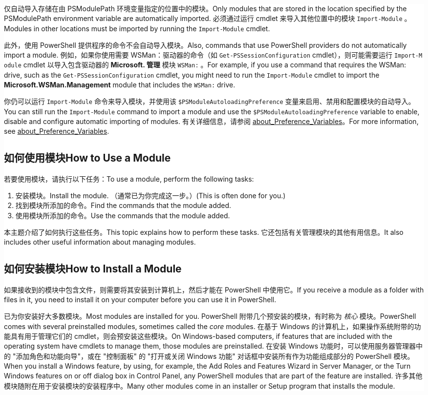 <span data-ttu-id="ee0c9-126">仅自动导入存储在由 PSModulePath 环境变量指定的位置中的模块。</span><span class="sxs-lookup"><span data-stu-id="ee0c9-126">Only modules that are stored in the location specified by the PSModulePath environment variable are automatically imported.</span></span> <span data-ttu-id="ee0c9-127">必须通过运行 cmdlet 来导入其他位置中的模块 `Import-Module` 。</span><span class="sxs-lookup"><span data-stu-id="ee0c9-127">Modules in other locations must be imported by running the `Import-Module` cmdlet.</span></span>

<span data-ttu-id="ee0c9-128">此外，使用 PowerShell 提供程序的命令不会自动导入模块。</span><span class="sxs-lookup"><span data-stu-id="ee0c9-128">Also, commands that use PowerShell providers do not automatically import a module.</span></span> <span data-ttu-id="ee0c9-129">例如，如果你使用需要 WSMan：驱动器的命令（如 `Get-PSSessionConfiguration` cmdlet），则可能需要运行 `Import-Module` cmdlet 以导入包含驱动器的 **Microsoft. 管理** 模块 `WSMan:` 。</span><span class="sxs-lookup"><span data-stu-id="ee0c9-129">For example, if you use a command that requires the WSMan: drive, such as the `Get-PSSessionConfiguration` cmdlet, you might need to run the `Import-Module` cmdlet to import the **Microsoft.WSMan.Management** module that includes the `WSMan:` drive.</span></span>

<span data-ttu-id="ee0c9-130">你仍可以运行 `Import-Module` 命令来导入模块，并使用该 `$PSModuleAutoloadingPreference` 变量来启用、禁用和配置模块的自动导入。</span><span class="sxs-lookup"><span data-stu-id="ee0c9-130">You can still run the `Import-Module` command to import a module and use the `$PSModuleAutoloadingPreference` variable to enable, disable and configure automatic importing of modules.</span></span> <span data-ttu-id="ee0c9-131">有关详细信息，请参阅 [about_Preference_Variables](about_Preference_Variables.md)。</span><span class="sxs-lookup"><span data-stu-id="ee0c9-131">For more information, see [about_Preference_Variables](about_Preference_Variables.md).</span></span>

## <a name="how-to-use-a-module"></a><span data-ttu-id="ee0c9-132">如何使用模块</span><span class="sxs-lookup"><span data-stu-id="ee0c9-132">How to Use a Module</span></span>

<span data-ttu-id="ee0c9-133">若要使用模块，请执行以下任务：</span><span class="sxs-lookup"><span data-stu-id="ee0c9-133">To use a module, perform the following tasks:</span></span>

1. <span data-ttu-id="ee0c9-134">安装模块。</span><span class="sxs-lookup"><span data-stu-id="ee0c9-134">Install the module.</span></span> <span data-ttu-id="ee0c9-135">（通常已为你完成这一步。）</span><span class="sxs-lookup"><span data-stu-id="ee0c9-135">(This is often done for you.)</span></span>
1. <span data-ttu-id="ee0c9-136">找到模块所添加的命令。</span><span class="sxs-lookup"><span data-stu-id="ee0c9-136">Find the commands that the module added.</span></span>
1. <span data-ttu-id="ee0c9-137">使用模块所添加的命令。</span><span class="sxs-lookup"><span data-stu-id="ee0c9-137">Use the commands that the module added.</span></span>

<span data-ttu-id="ee0c9-138">本主题介绍了如何执行这些任务。</span><span class="sxs-lookup"><span data-stu-id="ee0c9-138">This topic explains how to perform these tasks.</span></span> <span data-ttu-id="ee0c9-139">它还包括有关管理模块的其他有用信息。</span><span class="sxs-lookup"><span data-stu-id="ee0c9-139">It also includes other useful information about managing modules.</span></span>

## <a name="how-to-install-a-module"></a><span data-ttu-id="ee0c9-140">如何安装模块</span><span class="sxs-lookup"><span data-stu-id="ee0c9-140">How to Install a Module</span></span>

<span data-ttu-id="ee0c9-141">如果接收到的模块中包含文件，则需要将其安装到计算机上，然后才能在 PowerShell 中使用它。</span><span class="sxs-lookup"><span data-stu-id="ee0c9-141">If you receive a module as a folder with files in it, you need to install it on your computer before you can use it in PowerShell.</span></span>

<span data-ttu-id="ee0c9-142">已为你安装好大多数模块。</span><span class="sxs-lookup"><span data-stu-id="ee0c9-142">Most modules are installed for you.</span></span> <span data-ttu-id="ee0c9-143">PowerShell 附带几个预安装的模块，有时称为 _核心_ 模块。</span><span class="sxs-lookup"><span data-stu-id="ee0c9-143">PowerShell comes with several preinstalled modules, sometimes called the _core_ modules.</span></span> <span data-ttu-id="ee0c9-144">在基于 Windows 的计算机上，如果操作系统附带的功能具有用于管理它们的 cmdlet，则会预安装这些模块。</span><span class="sxs-lookup"><span data-stu-id="ee0c9-144">On Windows-based computers, if features that are included with the operating system have cmdlets to manage them, those modules are preinstalled.</span></span> <span data-ttu-id="ee0c9-145">在安装 Windows 功能时，可以使用服务器管理器中的 "添加角色和功能向导"，或在 "控制面板" 的 "打开或关闭 Windows 功能" 对话框中安装所有作为功能组成部分的 PowerShell 模块。</span><span class="sxs-lookup"><span data-stu-id="ee0c9-145">When you install a Windows feature, by using, for example, the Add Roles and Features Wizard in Server Manager, or the Turn Windows features on or off dialog box in Control Panel, any PowerShell modules that are part of the feature are installed.</span></span> <span data-ttu-id="ee0c9-146">许多其他模块随附在用于安装模块的安装程序中。</span><span class="sxs-lookup"><span data-stu-id="ee0c9-146">Many other modules come in an installer or Setup program that installs the module.</span></span>
